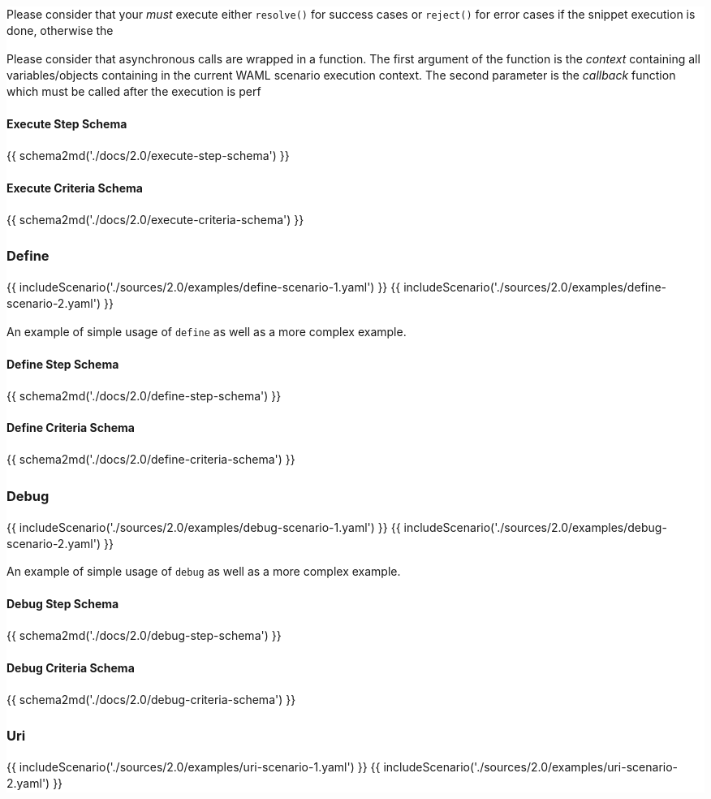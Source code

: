 Please consider that your _must_ execute 
either `resolve()` for success cases or `reject()` for error cases if the snippet execution is done, otherwise the 


Please consider that asynchronous calls are wrapped in a function.
The first argument of the function is the _context_ containing all variables/objects containing in the current WAML
scenario execution context. The second parameter is the _callback_ function which must be called after the execution 
is perf

#### Execute Step Schema

{{ schema2md('./docs/2.0/execute-step-schema') }}

#### Execute Criteria Schema

{{ schema2md('./docs/2.0/execute-criteria-schema') }}


### Define

{{ includeScenario('./sources/2.0/examples/define-scenario-1.yaml') }}
{{ includeScenario('./sources/2.0/examples/define-scenario-2.yaml') }}

An example of simple usage of ```define``` as well as a more complex example.

#### Define Step Schema

{{ schema2md('./docs/2.0/define-step-schema') }}

#### Define Criteria Schema

{{ schema2md('./docs/2.0/define-criteria-schema') }}


### Debug

{{ includeScenario('./sources/2.0/examples/debug-scenario-1.yaml') }}
{{ includeScenario('./sources/2.0/examples/debug-scenario-2.yaml') }}

An example of simple usage of ```debug``` as well as a more complex example.

#### Debug Step Schema

{{ schema2md('./docs/2.0/debug-step-schema') }}

#### Debug Criteria Schema

{{ schema2md('./docs/2.0/debug-criteria-schema') }}


### Uri

{{ includeScenario('./sources/2.0/examples/uri-scenario-1.yaml') }}
{{ includeScenario('./sources/2.0/examples/uri-scenario-2.yaml') }}
